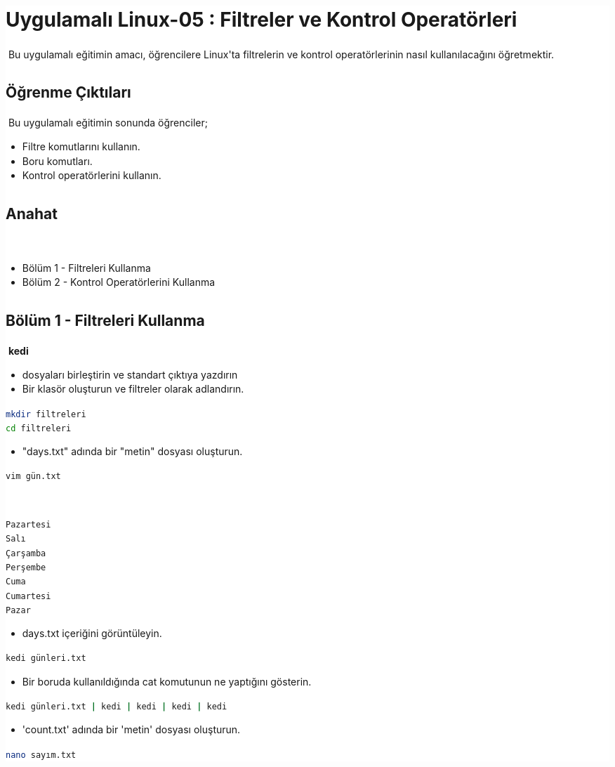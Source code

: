 # Uygulamalı Linux-05 : Filtreler ve Kontrol Operatörleri
​
Bu uygulamalı eğitimin amacı, öğrencilere Linux'ta filtrelerin ve kontrol operatörlerinin nasıl kullanılacağını öğretmektir.
​
## Öğrenme Çıktıları
​
Bu uygulamalı eğitimin sonunda öğrenciler;
​
- Filtre komutlarını kullanın.
​
- Boru komutları.
​
- Kontrol operatörlerini kullanın.
​
## Anahat
​
- Bölüm 1 - Filtreleri Kullanma
​
- Bölüm 2 - Kontrol Operatörlerini Kullanma
​
## Bölüm 1 - Filtreleri Kullanma
​
**kedi**

- dosyaları birleştirin ve standart çıktıya yazdırın
​
- Bir klasör oluşturun ve filtreler olarak adlandırın.
​
```bash
mkdir filtreleri
cd filtreleri
```
- "days.txt" adında bir "metin" dosyası oluşturun.
​
```bash
vim gün.txt
```
​
```bash
Pazartesi
Salı
Çarşamba
Perşembe
Cuma
Cumartesi
Pazar
```
- days.txt içeriğini görüntüleyin.
```bash
kedi günleri.txt
```
- Bir boruda kullanıldığında cat komutunun ne yaptığını gösterin.
​
```bash
kedi günleri.txt | kedi | kedi | kedi | kedi
```
- 'count.txt' adında bir 'metin' dosyası oluşturun.
​
```bash
nano sayım.txt
```